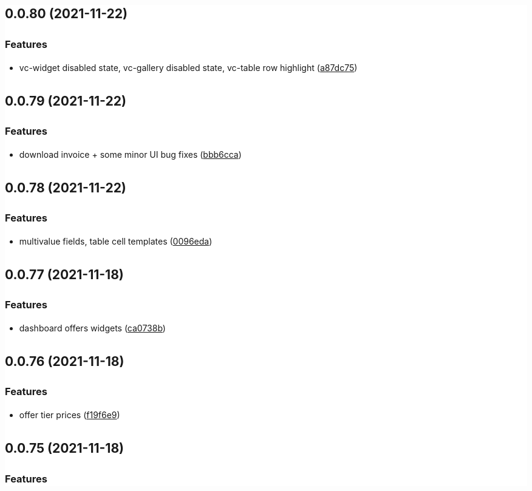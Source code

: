

## 0.0.80 (2021-11-22)


### Features

* vc-widget disabled state, vc-gallery disabled state, vc-table row highlight ([a87dc75](https://github.com/VirtoCommerce/platform-manager-sdk/commit/a87dc7544d89cec7bc7f6de50d2c9d5185db0fe7))



## 0.0.79 (2021-11-22)


### Features

* download invoice + some minor UI bug fixes ([bbb6cca](https://github.com/VirtoCommerce/platform-manager-sdk/commit/bbb6cca09895d24420d7184354efaf8f7db7722f))



## 0.0.78 (2021-11-22)


### Features

* multivalue fields, table cell templates ([0096eda](https://github.com/VirtoCommerce/platform-manager-sdk/commit/0096eda8c565db8d69255d0c7232469dce5a658e))



## 0.0.77 (2021-11-18)


### Features

* dashboard offers widgets ([ca0738b](https://github.com/VirtoCommerce/platform-manager-sdk/commit/ca0738bde650aad5c4338731ce5e26dad742fef5))



## 0.0.76 (2021-11-18)


### Features

* offer tier prices ([f19f6e9](https://github.com/VirtoCommerce/platform-manager-sdk/commit/f19f6e9ce2a9927f2a6b5b4d64f9dfd9b8ee93a0))



## 0.0.75 (2021-11-18)


### Features
